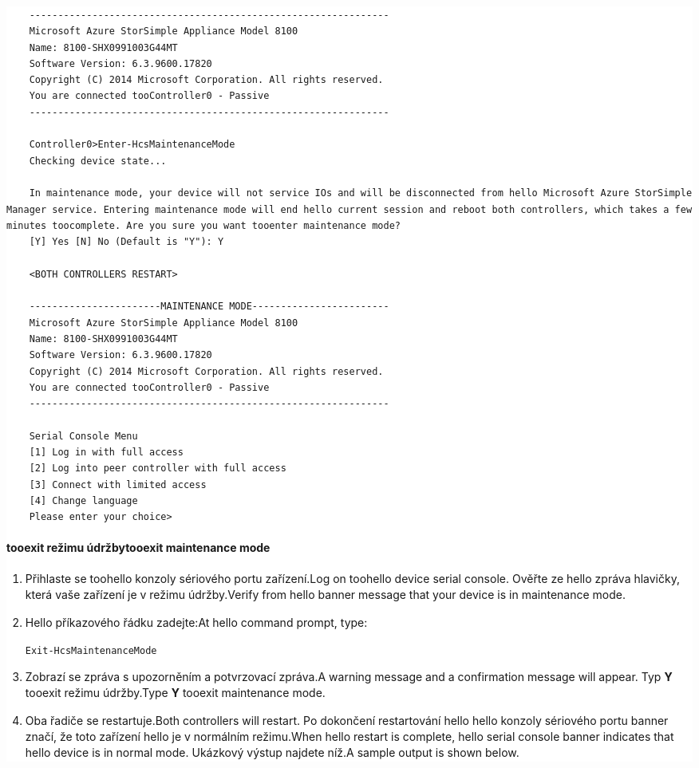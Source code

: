 ```
    ---------------------------------------------------------------
    Microsoft Azure StorSimple Appliance Model 8100
    Name: 8100-SHX0991003G44MT
    Software Version: 6.3.9600.17820
    Copyright (C) 2014 Microsoft Corporation. All rights reserved.
    You are connected tooController0 - Passive
    ---------------------------------------------------------------

    Controller0>Enter-HcsMaintenanceMode
    Checking device state...

    In maintenance mode, your device will not service IOs and will be disconnected from hello Microsoft Azure StorSimple Manager service. Entering maintenance mode will end hello current session and reboot both controllers, which takes a few minutes toocomplete. Are you sure you want tooenter maintenance mode?
    [Y] Yes [N] No (Default is "Y"): Y

    <BOTH CONTROLLERS RESTART>

    -----------------------MAINTENANCE MODE------------------------
    Microsoft Azure StorSimple Appliance Model 8100
    Name: 8100-SHX0991003G44MT
    Software Version: 6.3.9600.17820
    Copyright (C) 2014 Microsoft Corporation. All rights reserved.
    You are connected tooController0 - Passive
    ---------------------------------------------------------------

    Serial Console Menu
    [1] Log in with full access
    [2] Log into peer controller with full access
    [3] Connect with limited access
    [4] Change language
    Please enter your choice>

```

#### <a name="tooexit-maintenance-mode"></a><span data-ttu-id="5a2e5-157">tooexit režimu údržby</span><span class="sxs-lookup"><span data-stu-id="5a2e5-157">tooexit maintenance mode</span></span>

1. <span data-ttu-id="5a2e5-158">Přihlaste se toohello konzoly sériového portu zařízení.</span><span class="sxs-lookup"><span data-stu-id="5a2e5-158">Log on toohello device serial console.</span></span> <span data-ttu-id="5a2e5-159">Ověřte ze hello zpráva hlavičky, která vaše zařízení je v režimu údržby.</span><span class="sxs-lookup"><span data-stu-id="5a2e5-159">Verify from hello banner message that your device is in maintenance mode.</span></span>
2. <span data-ttu-id="5a2e5-160">Hello příkazového řádku zadejte:</span><span class="sxs-lookup"><span data-stu-id="5a2e5-160">At hello command prompt, type:</span></span>
   
    `Exit-HcsMaintenanceMode`
3. <span data-ttu-id="5a2e5-161">Zobrazí se zpráva s upozorněním a potvrzovací zpráva.</span><span class="sxs-lookup"><span data-stu-id="5a2e5-161">A warning message and a confirmation message will appear.</span></span> <span data-ttu-id="5a2e5-162">Typ **Y** tooexit režimu údržby.</span><span class="sxs-lookup"><span data-stu-id="5a2e5-162">Type **Y** tooexit maintenance mode.</span></span>
4. <span data-ttu-id="5a2e5-163">Oba řadiče se restartuje.</span><span class="sxs-lookup"><span data-stu-id="5a2e5-163">Both controllers will restart.</span></span> <span data-ttu-id="5a2e5-164">Po dokončení restartování hello hello konzoly sériového portu banner značí, že toto zařízení hello je v normálním režimu.</span><span class="sxs-lookup"><span data-stu-id="5a2e5-164">When hello restart is complete, hello serial console banner indicates that hello device is in normal mode.</span></span> <span data-ttu-id="5a2e5-165">Ukázkový výstup najdete níž.</span><span class="sxs-lookup"><span data-stu-id="5a2e5-165">A sample output is shown below.</span></span>
